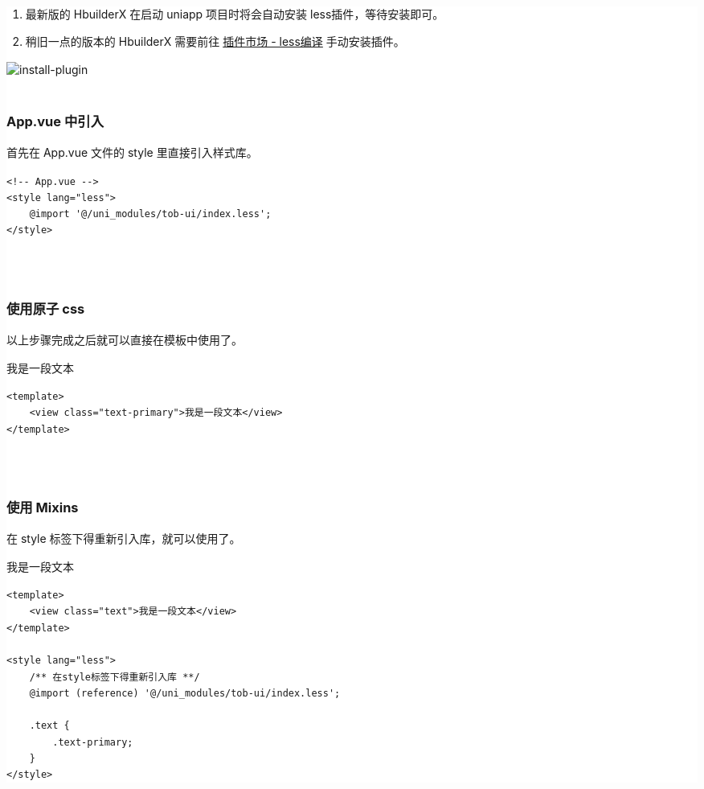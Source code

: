 1. 最新版的 <t-tag color="success"> HbuilderX </t-tag> 在启动 <t-tag> uniapp </t-tag> 项目时将会自动安装 <t-tag>less插件</t-tag>，等待安装即可。

2. 稍旧一点的版本的 <t-tag color="success"> HbuilderX </t-tag> 需要前往 [插件市场 - less编译](https://ext.dcloud.net.cn/plugin?id=2031) 手动安装插件。

<img :src="$withBase('/guide/install-plugin.png')" alt="install-plugin">


<br />
<br />

### App.vue 中引入 

首先在 <t-tag>App.vue</t-tag> 文件的 <t-tag>style</t-tag> 里直接引入样式库。

```vue
<!-- App.vue -->
<style lang="less">
	@import '@/uni_modules/tob-ui/index.less';
</style>
```

<br />
<br />

### 使用原子 css

以上步骤完成之后就可以直接在模板中使用了。

<div class="text-primary"> 我是一段文本 </div>

```vue
<template>
	<view class="text-primary">我是一段文本</view>
</template>
```

<br />
<br />

### 使用 Mixins

在 <t-tag>style</t-tag> 标签下得重新引入库，就可以使用了。

<div class="text-primary"> 我是一段文本 </div>

```vue
<template>
	<view class="text">我是一段文本</view>
</template>

<style lang="less">
	/** 在style标签下得重新引入库 **/
	@import (reference) '@/uni_modules/tob-ui/index.less';

	.text {
		.text-primary;
	}
</style>
```
